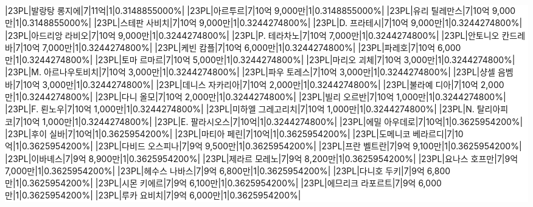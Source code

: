 |23PL|발랑탕 롱지에|7|11억|1|0.3148855000%|
|23PL|아르투르|7|10억 9,000만|1|0.3148855000%|
|23PL|유리 틸레만스|7|10억 9,000만|1|0.3148855000%|
|23PL|스테판 사비치|7|10억 9,000만|1|0.3244274800%|
|23PL|D. 프라테시|7|10억 9,000만|1|0.3244274800%|
|23PL|아드리앙 라비오|7|10억 9,000만|1|0.3244274800%|
|23PL|P. 테라차노|7|10억 7,000만|1|0.3244274800%|
|23PL|안토니오 칸드레바|7|10억 7,000만|1|0.3244274800%|
|23PL|케빈 캄플|7|10억 6,000만|1|0.3244274800%|
|23PL|파레호|7|10억 6,000만|1|0.3244274800%|
|23PL|토마 르마르|7|10억 5,000만|1|0.3244274800%|
|23PL|마리오 괴체|7|10억 3,000만|1|0.3244274800%|
|23PL|M. 아르나우토비치|7|10억 3,000만|1|0.3244274800%|
|23PL|파우 토레스|7|10억 3,000만|1|0.3244274800%|
|23PL|샹셀 음벰바|7|10억 3,000만|1|0.3244274800%|
|23PL|데니스 자카리아|7|10억 2,000만|1|0.3244274800%|
|23PL|불라예 디아|7|10억 2,000만|1|0.3244274800%|
|23PL|다니 올모|7|10억 2,000만|1|0.3244274800%|
|23PL|빌리 오르반|7|10억 1,000만|1|0.3244274800%|
|23PL|F. 뢴노우|7|10억 1,000만|1|0.3244274800%|
|23PL|미하엘 그레고리치|7|10억 1,000만|1|0.3244274800%|
|23PL|N. 탈리아피코|7|10억 1,000만|1|0.3244274800%|
|23PL|E. 팔라시오스|7|10억|1|0.3244274800%|
|23PL|에밀 아우데로|7|10억|1|0.3625954200%|
|23PL|후이 실바|7|10억|1|0.3625954200%|
|23PL|마티아 페린|7|10억|1|0.3625954200%|
|23PL|도메니코 베라르디|7|10억|1|0.3625954200%|
|23PL|다비드 오스피나|7|9억 9,500만|1|0.3625954200%|
|23PL|프란 벨트란|7|9억 9,100만|1|0.3625954200%|
|23PL|이바녜스|7|9억 8,900만|1|0.3625954200%|
|23PL|제라르 모레노|7|9억 8,200만|1|0.3625954200%|
|23PL|요나스 호프만|7|9억 7,000만|1|0.3625954200%|
|23PL|헤수스 나바스|7|9억 6,800만|1|0.3625954200%|
|23PL|다니호 두키|7|9억 6,800만|1|0.3625954200%|
|23PL|시몬 키에르|7|9억 6,100만|1|0.3625954200%|
|23PL|에므리크 라포르트|7|9억 6,000만|1|0.3625954200%|
|23PL|루카 요비치|7|9억 6,000만|1|0.3625954200%|